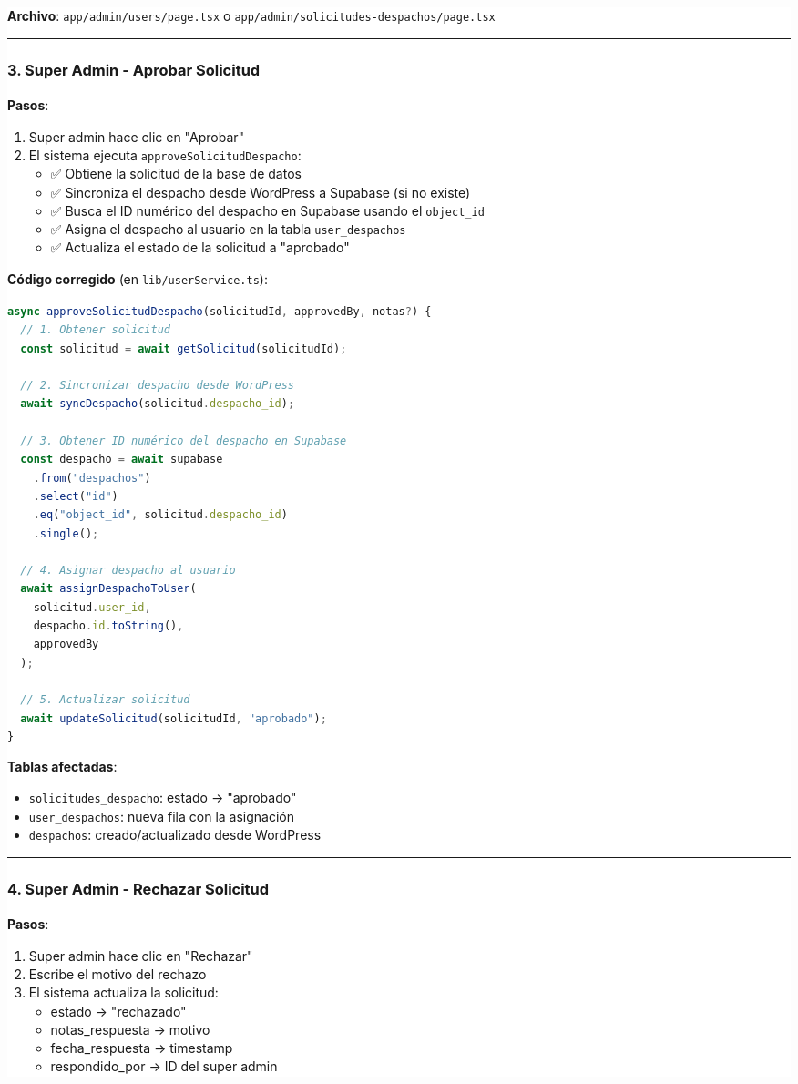 **Archivo**: `app/admin/users/page.tsx` o `app/admin/solicitudes-despachos/page.tsx`

---

### 3. **Super Admin - Aprobar Solicitud**

**Pasos**:
1. Super admin hace clic en "Aprobar"
2. El sistema ejecuta `approveSolicitudDespacho`:
   - ✅ Obtiene la solicitud de la base de datos
   - ✅ Sincroniza el despacho desde WordPress a Supabase (si no existe)
   - ✅ Busca el ID numérico del despacho en Supabase usando el `object_id`
   - ✅ Asigna el despacho al usuario en la tabla `user_despachos`
   - ✅ Actualiza el estado de la solicitud a "aprobado"

**Código corregido** (en `lib/userService.ts`):
```typescript
async approveSolicitudDespacho(solicitudId, approvedBy, notas?) {
  // 1. Obtener solicitud
  const solicitud = await getSolicitud(solicitudId);
  
  // 2. Sincronizar despacho desde WordPress
  await syncDespacho(solicitud.despacho_id);
  
  // 3. Obtener ID numérico del despacho en Supabase
  const despacho = await supabase
    .from("despachos")
    .select("id")
    .eq("object_id", solicitud.despacho_id)
    .single();
  
  // 4. Asignar despacho al usuario
  await assignDespachoToUser(
    solicitud.user_id,
    despacho.id.toString(),
    approvedBy
  );
  
  // 5. Actualizar solicitud
  await updateSolicitud(solicitudId, "aprobado");
}
```

**Tablas afectadas**:
- `solicitudes_despacho`: estado → "aprobado"
- `user_despachos`: nueva fila con la asignación
- `despachos`: creado/actualizado desde WordPress

---

### 4. **Super Admin - Rechazar Solicitud**

**Pasos**:
1. Super admin hace clic en "Rechazar"
2. Escribe el motivo del rechazo
3. El sistema actualiza la solicitud:
   - estado → "rechazado"
   - notas_respuesta → motivo
   - fecha_respuesta → timestamp
   - respondido_por → ID del super admin
